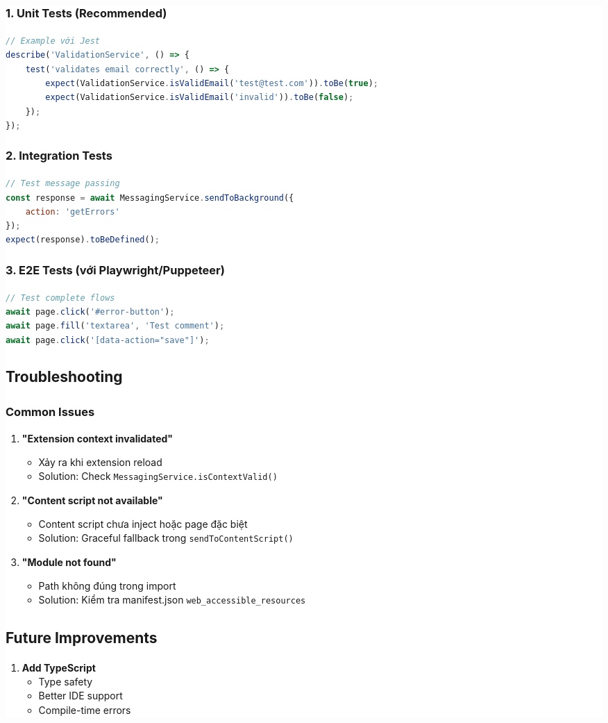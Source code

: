### 1. Unit Tests (Recommended)

```javascript
// Example với Jest
describe('ValidationService', () => {
    test('validates email correctly', () => {
        expect(ValidationService.isValidEmail('test@test.com')).toBe(true);
        expect(ValidationService.isValidEmail('invalid')).toBe(false);
    });
});
```

### 2. Integration Tests

```javascript
// Test message passing
const response = await MessagingService.sendToBackground({
    action: 'getErrors'
});
expect(response).toBeDefined();
```

### 3. E2E Tests (với Playwright/Puppeteer)

```javascript
// Test complete flows
await page.click('#error-button');
await page.fill('textarea', 'Test comment');
await page.click('[data-action="save"]');
```

## Troubleshooting

### Common Issues

1. **"Extension context invalidated"**
   - Xảy ra khi extension reload
   - Solution: Check `MessagingService.isContextValid()`

2. **"Content script not available"**
   - Content script chưa inject hoặc page đặc biệt
   - Solution: Graceful fallback trong `sendToContentScript()`

3. **"Module not found"**
   - Path không đúng trong import
   - Solution: Kiểm tra manifest.json `web_accessible_resources`

## Future Improvements

1. **Add TypeScript**
   - Type safety
   - Better IDE support
   - Compile-time errors
